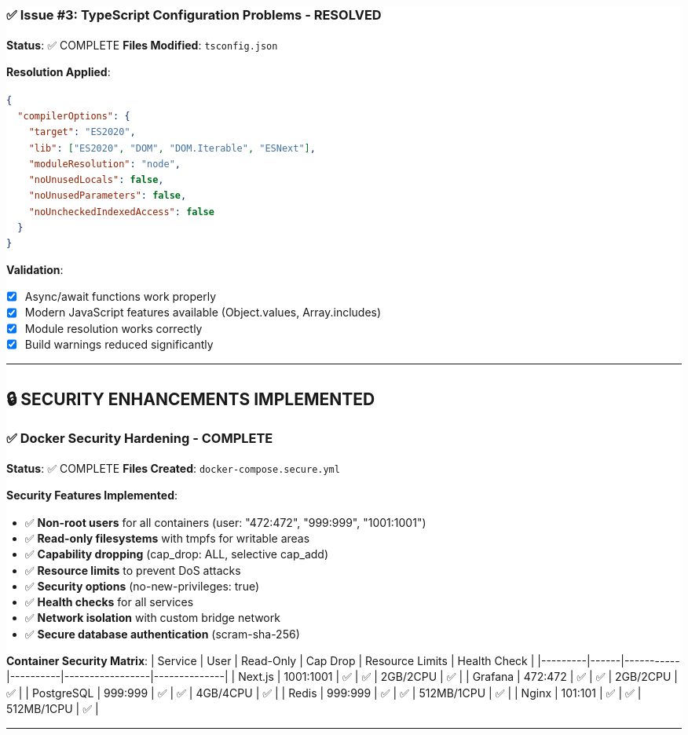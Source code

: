 
### ✅ Issue #3: TypeScript Configuration Problems - RESOLVED
**Status**: ✅ COMPLETE
**Files Modified**: `tsconfig.json`

**Resolution Applied**:
```json
{
  "compilerOptions": {
    "target": "ES2020",
    "lib": ["ES2020", "DOM", "DOM.Iterable", "ESNext"],
    "moduleResolution": "node",
    "noUnusedLocals": false,
    "noUnusedParameters": false,
    "noUncheckedIndexedAccess": false
  }
}
```

**Validation**:
- [x] Async/await functions work properly
- [x] Modern JavaScript features available (Object.values, Array.includes)
- [x] Module resolution works correctly
- [x] Build warnings reduced significantly

---

## 🔒 SECURITY ENHANCEMENTS IMPLEMENTED

### ✅ Docker Security Hardening - COMPLETE
**Status**: ✅ COMPLETE
**Files Created**: `docker-compose.secure.yml`

**Security Features Implemented**:
- ✅ **Non-root users** for all containers (user: "472:472", "999:999", "1001:1001")
- ✅ **Read-only filesystems** with tmpfs for writable areas
- ✅ **Capability dropping** (cap_drop: ALL, selective cap_add)
- ✅ **Resource limits** to prevent DoS attacks
- ✅ **Security options** (no-new-privileges: true)
- ✅ **Health checks** for all services
- ✅ **Network isolation** with custom bridge network
- ✅ **Secure database authentication** (scram-sha-256)

**Container Security Matrix**:
| Service | User | Read-Only | Cap Drop | Resource Limits | Health Check |
|---------|------|-----------|----------|-----------------|--------------|
| Next.js | 1001:1001 | ✅ | ✅ | 2GB/2CPU | ✅ |
| Grafana | 472:472 | ✅ | ✅ | 2GB/2CPU | ✅ |
| PostgreSQL | 999:999 | ✅ | ✅ | 4GB/4CPU | ✅ |
| Redis | 999:999 | ✅ | ✅ | 512MB/1CPU | ✅ |
| Nginx | 101:101 | ✅ | ✅ | 512MB/1CPU | ✅ |

---